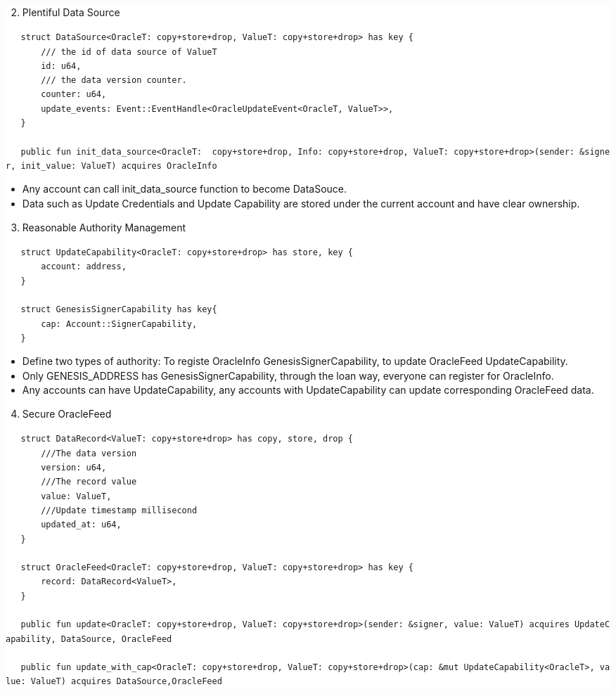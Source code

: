 2. Plentiful Data Source

~~~Move
   struct DataSource<OracleT: copy+store+drop, ValueT: copy+store+drop> has key {
       /// the id of data source of ValueT
       id: u64,
       /// the data version counter.
       counter: u64,
       update_events: Event::EventHandle<OracleUpdateEvent<OracleT, ValueT>>,
   }
   
   public fun init_data_source<OracleT:  copy+store+drop, Info: copy+store+drop, ValueT: copy+store+drop>(sender: &signer, init_value: ValueT) acquires OracleInfo
~~~

   - Any account can call init_data_source function to become DataSouce.
   - Data such as Update Credentials and Update Capability are stored under the current account and have clear ownership.

3. Reasonable Authority Management

~~~Move
   struct UpdateCapability<OracleT: copy+store+drop> has store, key {
       account: address,
   }
   
   struct GenesisSignerCapability has key{
       cap: Account::SignerCapability,
   }
~~~

   - Define two types of authority: To registe OracleInfo GenesisSignerCapability, to update OracleFeed UpdateCapability.
   - Only GENESIS_ADDRESS has GenesisSignerCapability, through the loan way, everyone can register for OracleInfo.
   - Any accounts can have UpdateCapability, any accounts with UpdateCapability can update corresponding OracleFeed data.

4. Secure OracleFeed

~~~Move
   struct DataRecord<ValueT: copy+store+drop> has copy, store, drop {
       ///The data version
       version: u64,
       ///The record value
       value: ValueT,
       ///Update timestamp millisecond
       updated_at: u64,
   }
   
   struct OracleFeed<OracleT: copy+store+drop, ValueT: copy+store+drop> has key {
       record: DataRecord<ValueT>,
   }
   
   public fun update<OracleT: copy+store+drop, ValueT: copy+store+drop>(sender: &signer, value: ValueT) acquires UpdateCapability, DataSource, OracleFeed
   
   public fun update_with_cap<OracleT: copy+store+drop, ValueT: copy+store+drop>(cap: &mut UpdateCapability<OracleT>, value: ValueT) acquires DataSource,OracleFeed
~~~
